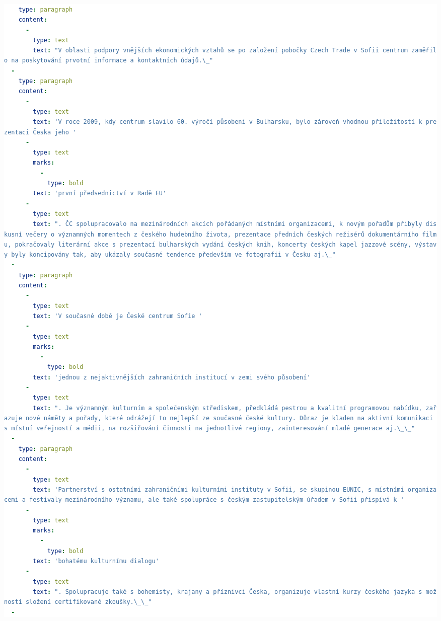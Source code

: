 ```yaml
    type: paragraph
    content:
      -
        type: text
        text: "V oblasti podpory vnějších ekonomických vztahů se po založení pobočky Czech Trade v Sofii centrum zaměřilo na poskytování prvotní informace a kontaktních údajů.\_"
  -
    type: paragraph
    content:
      -
        type: text
        text: 'V roce 2009, kdy centrum slavilo 60. výročí působení v Bulharsku, bylo zároveň vhodnou příležitostí k prezentaci Česka jeho '
      -
        type: text
        marks:
          -
            type: bold
        text: 'první předsednictví v Radě EU'
      -
        type: text
        text: ". ČC spolupracovalo na mezinárodních akcích pořádaných místními organizacemi, k novým pořadům přibyly diskusní večery o významných momentech z českého hudebního života, prezentace předních českých režisérů dokumentárního filmu, pokračovaly literární akce s prezentací bulharských vydání českých knih, koncerty českých kapel jazzové scény, výstavy byly koncipovány tak, aby ukázaly současné tendence především ve fotografii v Česku aj.\_"
  -
    type: paragraph
    content:
      -
        type: text
        text: 'V současné době je České centrum Sofie '
      -
        type: text
        marks:
          -
            type: bold
        text: 'jednou z nejaktivnějších zahraničních institucí v zemi svého působení'
      -
        type: text
        text: ". Je významným kulturním a společenským střediskem, předkládá pestrou a kvalitní programovou nabídku, zařazuje nové náměty a pořady, které odrážejí to nejlepší ze současné české kultury. Důraz je kladen na aktivní komunikaci s místní veřejností a médii, na rozšiřování činnosti na jednotlivé regiony, zainteresování mladé generace aj.\_\_"
  -
    type: paragraph
    content:
      -
        type: text
        text: 'Partnerství s ostatními zahraničními kulturními instituty v Sofii, se skupinou EUNIC, s místními organizacemi a festivaly mezinárodního významu, ale také spolupráce s českým zastupitelským úřadem v Sofii přispívá k '
      -
        type: text
        marks:
          -
            type: bold
        text: 'bohatému kulturnímu dialogu'
      -
        type: text
        text: ". Spolupracuje také s bohemisty, krajany a příznivci Česka, organizuje vlastní kurzy českého jazyka s možností složení certifikované zkoušky.\_\_"
  -
```